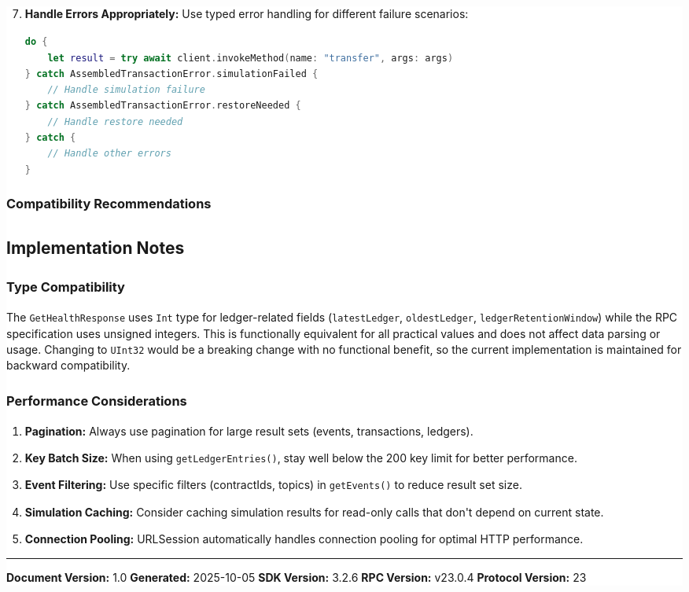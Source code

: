 7. **Handle Errors Appropriately:** Use typed error handling for different failure scenarios:
   ```swift
   do {
       let result = try await client.invokeMethod(name: "transfer", args: args)
   } catch AssembledTransactionError.simulationFailed {
       // Handle simulation failure
   } catch AssembledTransactionError.restoreNeeded {
       // Handle restore needed
   } catch {
       // Handle other errors
   }
   ```

### Compatibility Recommendations


## Implementation Notes

### Type Compatibility
The `GetHealthResponse` uses `Int` type for ledger-related fields (`latestLedger`, `oldestLedger`, `ledgerRetentionWindow`) while the RPC specification uses unsigned integers. This is functionally equivalent for all practical values and does not affect data parsing or usage. Changing to `UInt32` would be a breaking change with no functional benefit, so the current implementation is maintained for backward compatibility.

### Performance Considerations

1. **Pagination:** Always use pagination for large result sets (events, transactions, ledgers).

2. **Key Batch Size:** When using `getLedgerEntries()`, stay well below the 200 key limit for better performance.

3. **Event Filtering:** Use specific filters (contractIds, topics) in `getEvents()` to reduce result set size.

4. **Simulation Caching:** Consider caching simulation results for read-only calls that don't depend on current state.

5. **Connection Pooling:** URLSession automatically handles connection pooling for optimal HTTP performance.

---

**Document Version:** 1.0
**Generated:** 2025-10-05
**SDK Version:** 3.2.6
**RPC Version:** v23.0.4
**Protocol Version:** 23
